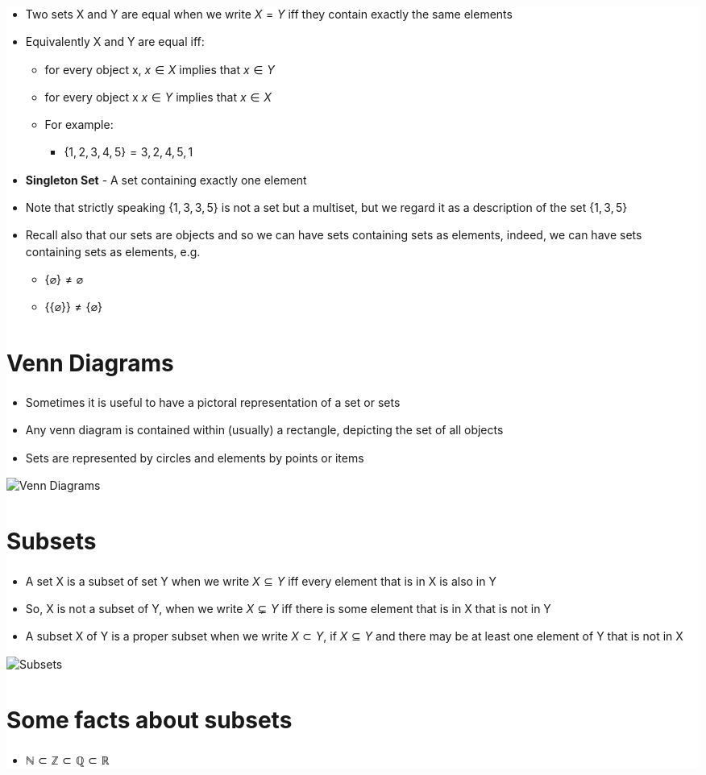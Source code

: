 -   Two sets X and Y are equal when we write $X=Y$ iff they contain
    exactly the same elements

-   Equivalently X and Y are equal iff:

    -   for every object x, $x\in X$ implies that $x\in Y$

    -   for every object x $x\in Y$ implies that $x\in X$

    -   For example:

        -   $\{1,2,3,4,5\}={3,2,4,5,1}$

-   **Singleton Set** - A set containing exactly one element

-   Note that strictly speaking $\{1,3,3,5\}$ is not a set but a
    multiset, but we regard it as a description of the set $\{1,3,5\}$

-   Recall also that our sets are objects and so we can have sets
    containing sets as elements, indeed, we can have sets containing
    sets as elements, e.g.

    -   $\{\varnothing\}\neq \varnothing$

    -   $\{\{\varnothing\}\}\neq \{\varnothing\}$

# Venn Diagrams

-   Sometimes it is useful to have a pictoral representation of a set or
    sets

-   Any venn diagram is contained within (usually) a rectangle,
    depicting the set of all objects

-   Sets are represented by circles and elements by points or items

![Venn Diagrams](/img/Year_1/MCS/Discrete_Structures/Sets/venn.webp)

# Subsets

-   A set X is a subset of set Y when we write $X\subseteq Y$ iff every
    element that is in X is also in Y

-   So, X is not a subset of Y, when we write $X\subsetneq Y$ iff there
    is some element that is in X that is not in Y

-   A subset X of Y is a proper subset when we write $X\subset Y$, if
    $X\subseteq Y$ and there may be at least one element of Y that is
    not in X

![Subsets](/img/Year_1/MCS/Discrete_Structures/Sets/venn1.webp)

# Some facts about subsets

-   $\mathbb{N}\subset \mathbb{Z}\subset \mathbb{Q}\subset \mathbb{R}$

